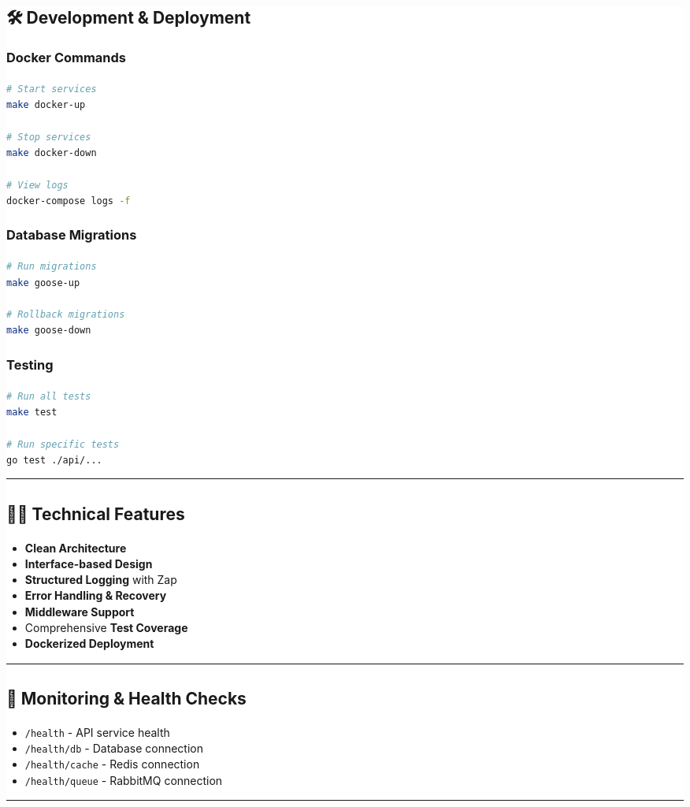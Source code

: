 
## 🛠️ Development & Deployment  

### Docker Commands
```bash
# Start services
make docker-up

# Stop services
make docker-down

# View logs
docker-compose logs -f
```

### Database Migrations
```bash
# Run migrations
make goose-up

# Rollback migrations
make goose-down
```

### Testing
```bash
# Run all tests
make test

# Run specific tests
go test ./api/...
```

---

## 🧑‍💻 Technical Features  
- **Clean Architecture**  
- **Interface-based Design**  
- **Structured Logging** with Zap  
- **Error Handling & Recovery**  
- **Middleware Support**  
- Comprehensive **Test Coverage**  
- **Dockerized Deployment**

---

## 🚦 Monitoring & Health Checks  
- `/health` - API service health  
- `/health/db` - Database connection  
- `/health/cache` - Redis connection  
- `/health/queue` - RabbitMQ connection  

---
